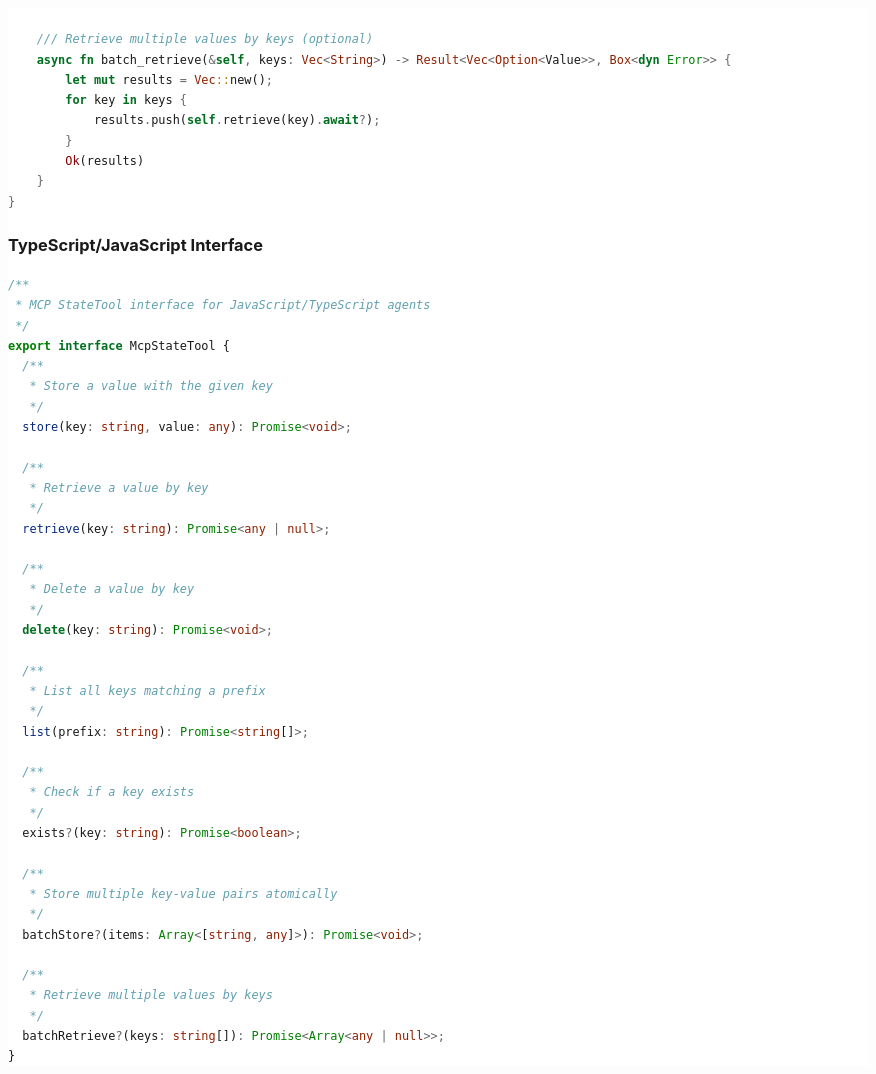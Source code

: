 ```rust

    /// Retrieve multiple values by keys (optional)
    async fn batch_retrieve(&self, keys: Vec<String>) -> Result<Vec<Option<Value>>, Box<dyn Error>> {
        let mut results = Vec::new();
        for key in keys {
            results.push(self.retrieve(key).await?);
        }
        Ok(results)
    }
}
```

### TypeScript/JavaScript Interface

```typescript
/**
 * MCP StateTool interface for JavaScript/TypeScript agents
 */
export interface McpStateTool {
  /**
   * Store a value with the given key
   */
  store(key: string, value: any): Promise<void>;

  /**
   * Retrieve a value by key
   */
  retrieve(key: string): Promise<any | null>;

  /**
   * Delete a value by key
   */
  delete(key: string): Promise<void>;

  /**
   * List all keys matching a prefix
   */
  list(prefix: string): Promise<string[]>;

  /**
   * Check if a key exists
   */
  exists?(key: string): Promise<boolean>;

  /**
   * Store multiple key-value pairs atomically
   */
  batchStore?(items: Array<[string, any]>): Promise<void>;

  /**
   * Retrieve multiple values by keys
   */
  batchRetrieve?(keys: string[]): Promise<Array<any | null>>;
}
```

